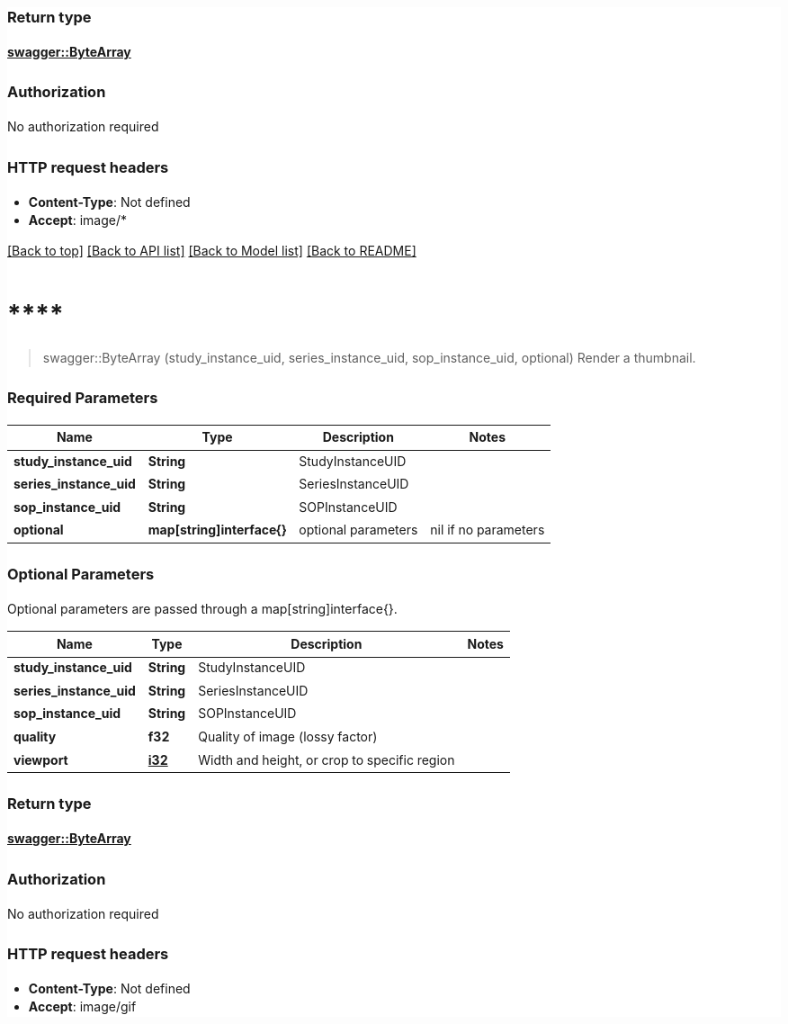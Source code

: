 ### Return type

[**swagger::ByteArray**](file.md)

### Authorization

No authorization required

### HTTP request headers

 - **Content-Type**: Not defined
 - **Accept**: image/*

[[Back to top]](#) [[Back to API list]](../README.md#documentation-for-api-endpoints) [[Back to Model list]](../README.md#documentation-for-models) [[Back to README]](../README.md)

# ****
> swagger::ByteArray (study_instance_uid, series_instance_uid, sop_instance_uid, optional)
Render a thumbnail.

### Required Parameters

Name | Type | Description  | Notes
------------- | ------------- | ------------- | -------------
  **study_instance_uid** | **String**| StudyInstanceUID | 
  **series_instance_uid** | **String**| SeriesInstanceUID | 
  **sop_instance_uid** | **String**| SOPInstanceUID | 
 **optional** | **map[string]interface{}** | optional parameters | nil if no parameters

### Optional Parameters
Optional parameters are passed through a map[string]interface{}.

Name | Type | Description  | Notes
------------- | ------------- | ------------- | -------------
 **study_instance_uid** | **String**| StudyInstanceUID | 
 **series_instance_uid** | **String**| SeriesInstanceUID | 
 **sop_instance_uid** | **String**| SOPInstanceUID | 
 **quality** | **f32**| Quality of image (lossy factor) | 
 **viewport** | [**i32**](i32.md)| Width and height, or crop to specific region | 

### Return type

[**swagger::ByteArray**](file.md)

### Authorization

No authorization required

### HTTP request headers

 - **Content-Type**: Not defined
 - **Accept**: image/gif
